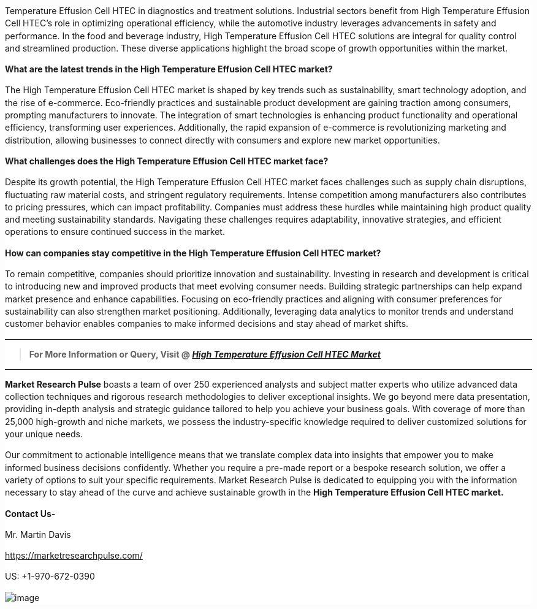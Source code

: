 Temperature Effusion Cell HTEC in diagnostics and treatment solutions. Industrial sectors benefit from High Temperature Effusion Cell HTEC&rsquo;s role in optimizing operational efficiency, while the automotive industry leverages advancements in safety and performance. In the food and beverage industry, High Temperature Effusion Cell HTEC solutions are integral for quality control and streamlined production. These diverse applications highlight the broad scope of growth opportunities within the market.</p><p><strong>What are the latest trends in the High Temperature Effusion Cell HTEC market?</strong></p><p>The High Temperature Effusion Cell HTEC market is shaped by key trends such as sustainability, smart technology adoption, and the rise of e-commerce. Eco-friendly practices and sustainable product development are gaining traction among consumers, prompting manufacturers to innovate. The integration of smart technologies is enhancing product functionality and operational efficiency, transforming user experiences. Additionally, the rapid expansion of e-commerce is revolutionizing marketing and distribution, allowing businesses to connect directly with consumers and explore new market opportunities.</p><p><strong>What challenges does the High Temperature Effusion Cell HTEC market face?</strong></p><p>Despite its growth potential, the High Temperature Effusion Cell HTEC market faces challenges such as supply chain disruptions, fluctuating raw material costs, and stringent regulatory requirements. Intense competition among manufacturers also contributes to pricing pressures, which can impact profitability. Companies must address these hurdles while maintaining high product quality and meeting sustainability standards. Navigating these challenges requires adaptability, innovative strategies, and efficient operations to ensure continued success in the market.</p><p><strong>How can companies stay competitive in the High Temperature Effusion Cell HTEC market?</strong></p><p>To remain competitive, companies should prioritize innovation and sustainability. Investing in research and development is critical to introducing new and improved products that meet evolving consumer needs. Building strategic partnerships can help expand market presence and enhance capabilities. Focusing on eco-friendly practices and aligning with consumer preferences for sustainability can also strengthen market positioning. Additionally, leveraging data analytics to monitor trends and understand customer behavior enables companies to make informed decisions and stay ahead of market shifts.</p><hr /><blockquote><p><strong>For More Information or Query, Visit @&nbsp;<em><a href="https://marketresearchpulse.com/report/76751/high-temperature-effusion-cell-htec-market?utm_source=Linkedin&utm_medium=0111">High Temperature Effusion Cell HTEC Market</a></em></strong></p></blockquote><hr /><p><strong>Market Research Pulse</strong> boasts a team of over 250 experienced analysts and subject matter experts who utilize advanced data collection techniques and rigorous research methodologies to deliver exceptional insights. We go beyond mere data presentation, providing in-depth analysis and strategic guidance tailored to help you achieve your business goals. With coverage of more than 25,000 high-growth and niche markets, we possess the industry-specific knowledge required to deliver customized solutions for your unique needs.</p><p>Our commitment to actionable intelligence means that we translate complex data into insights that empower you to make informed business decisions confidently. Whether you require a pre-made report or a bespoke research solution, we offer a variety of options to suit your specific requirements. Market Research Pulse is dedicated to equipping you with the information necessary to stay ahead of the curve and achieve sustainable growth in the <strong>High Temperature Effusion Cell HTEC market.</strong></p><p><strong>Contact Us-</strong></p><p>Mr. Martin Davis</p><p>https://marketresearchpulse.com/</p><p>US: +1-970-672-0390</p>
![image](https://github.com/user-attachments/assets/2eae2db6-61c5-46e5-a3e8-b98ce93ffe26)
